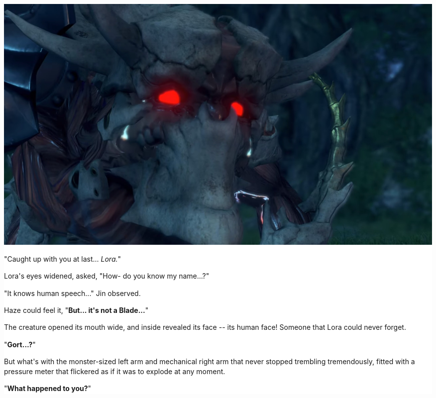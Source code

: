 ![The monster](images/426_the_monster.jpg)

"Caught up with you at last... _Lora._"

Lora's eyes widened, asked, "How- do you know my name...?"

"It knows human speech..." Jin observed. 

Haze could feel it, "**But... it's not a Blade...**"

The creature opened its mouth wide, and inside revealed its face -- its human face! Someone that Lora could never forget. 

"**Gort...?**" 

But what's with the monster-sized left arm and mechanical right arm that never stopped trembling tremendously, fitted with a pressure meter that flickered as if it was to explode at any moment. 

"**What happened to you?**"
